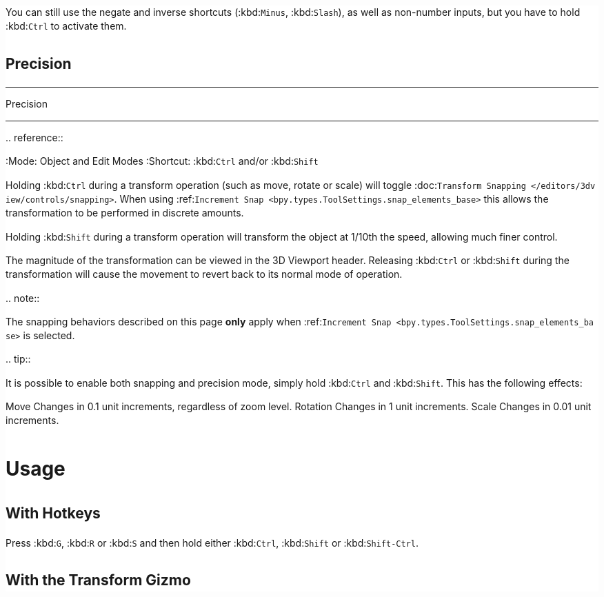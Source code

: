 You can still use the negate and inverse shortcuts (:kbd:`Minus`, :kbd:`Slash`),
as well as non-number inputs, but you have to hold :kbd:`Ctrl` to activate them.


## Precision


*********
Precision
*********

.. reference::

   :Mode:      Object and Edit Modes
   :Shortcut:  :kbd:`Ctrl` and/or :kbd:`Shift`

Holding :kbd:`Ctrl` during a transform operation (such as move, rotate or scale)
will toggle :doc:`Transform Snapping </editors/3dview/controls/snapping>`.
When using :ref:`Increment Snap <bpy.types.ToolSettings.snap_elements_base>`
this allows the transformation to be performed in discrete amounts.

Holding :kbd:`Shift` during a transform operation will transform
the object at 1/10th the speed, allowing much finer control.

The magnitude of the transformation can be viewed in the 3D Viewport header.
Releasing :kbd:`Ctrl` or :kbd:`Shift` during the transformation will cause
the movement to revert back to its normal mode of operation.

.. note::

   The snapping behaviors described on this page **only** apply
   when :ref:`Increment Snap <bpy.types.ToolSettings.snap_elements_base>` is selected.

.. tip::

   It is possible to enable both snapping and precision mode,
   simply hold :kbd:`Ctrl` and :kbd:`Shift`. This has the following effects:

   Move
      Changes in 0.1 unit increments, regardless of zoom level.
   Rotation
      Changes in 1 unit increments.
   Scale
      Changes in 0.01 unit increments.


Usage
=====

With Hotkeys
------------

Press :kbd:`G`, :kbd:`R` or :kbd:`S` and then hold either :kbd:`Ctrl`,
:kbd:`Shift` or :kbd:`Shift-Ctrl`.


With the Transform Gizmo
------------------------
